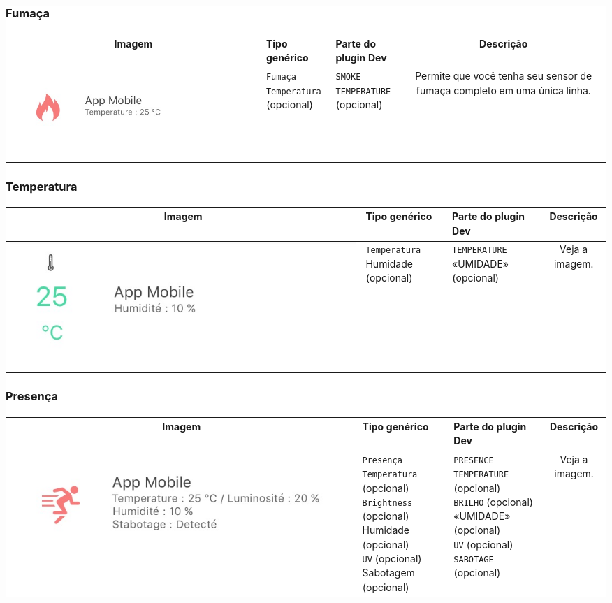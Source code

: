 ### Fumaça

Imagem                           | Tipo genérico               | Parte do plugin Dev            | Descrição          |
:-----------------------------: | :--------------------------- | :--------------------------- | :------------------: |
![SMOKE](../images/SMOKE.jpg)   | `Fumaça`<br/>`Temperatura` (opcional)|`SMOKE`<br/>`TEMPERATURE` (opcional) | Permite que você tenha seu sensor de fumaça completo em uma única linha.

### Temperatura

Imagem                                       | Tipo genérico               | Parte do plugin Dev            | Descrição          |
:-----------------------------------------: | :--------------------------- | :--------------------------- | :------------------: |
![TEMPERATURE](../images/TEMPERATURE.jpg)   | `Temperatura`<br/>Humidade (opcional)|`TEMPERATURE`<br/>«UMIDADE» (opcional) | Veja a imagem.

### Presença

Imagem                                 | Tipo genérico               | Parte do plugin Dev            | Descrição          |
:-----------------------------------: | :--------------------------- | :--------------------------- | :------------------: |
![PRESENCE](../images/PRESENCE.jpg)   | `Presença`<br/>`Temperatura` (opcional)<br/>`Brightness` (opcional)<br/>Humidade (opcional)<br/>`UV` (opcional)<br/>Sabotagem (opcional)|`PRESENCE`<br/>`TEMPERATURE` (opcional)<br/>`BRILHO` (opcional)<br/>«UMIDADE» (opcional)<br/>`UV` (opcional)<br/>`SABOTAGE` (opcional) | Veja a imagem.

